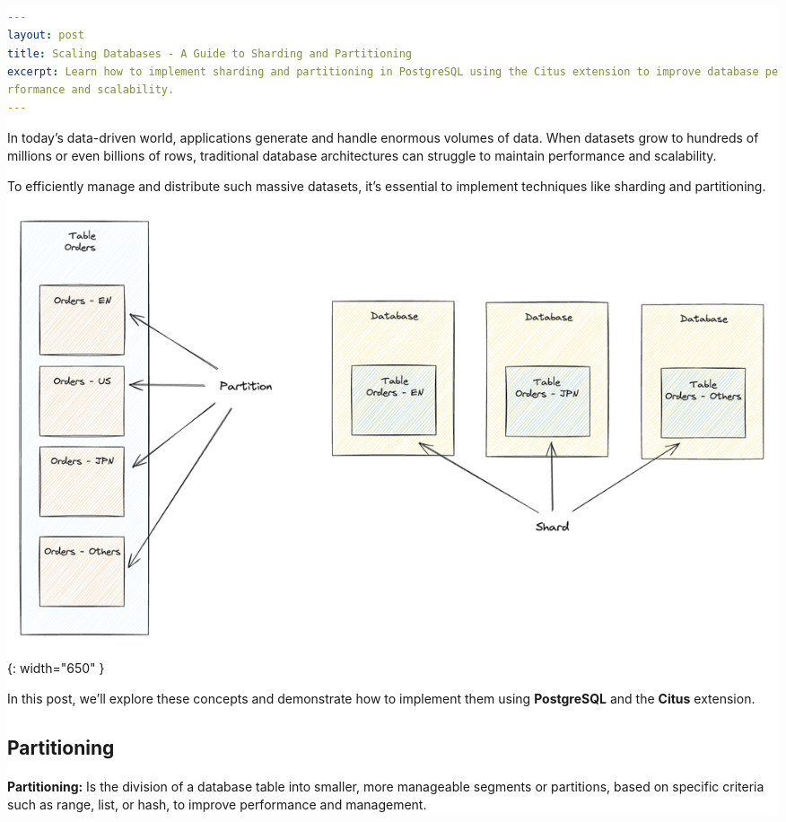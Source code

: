 ```yaml
---
layout: post
title: Scaling Databases - A Guide to Sharding and Partitioning
excerpt: Learn how to implement sharding and partitioning in PostgreSQL using the Citus extension to improve database performance and scalability.
---
```


In today’s data-driven world, applications generate and handle enormous volumes of data. When datasets grow to hundreds of millions or even billions of rows, traditional database architectures can struggle to maintain performance and scalability.

To efficiently manage and distribute such massive datasets, it’s essential to implement techniques like sharding and partitioning.

![Database Sharding and Partitioning](/images/posts/database-sharding-partitioning/partition-shard.png){: width="650" }


In this post, we’ll explore these concepts and demonstrate how to implement them using __PostgreSQL__ and the __Citus__ extension.

## Partitioning

__Partitioning:__ Is the division of a database table into smaller, more manageable segments or partitions, based on specific criteria such as range, list, or hash, to improve performance and management.
